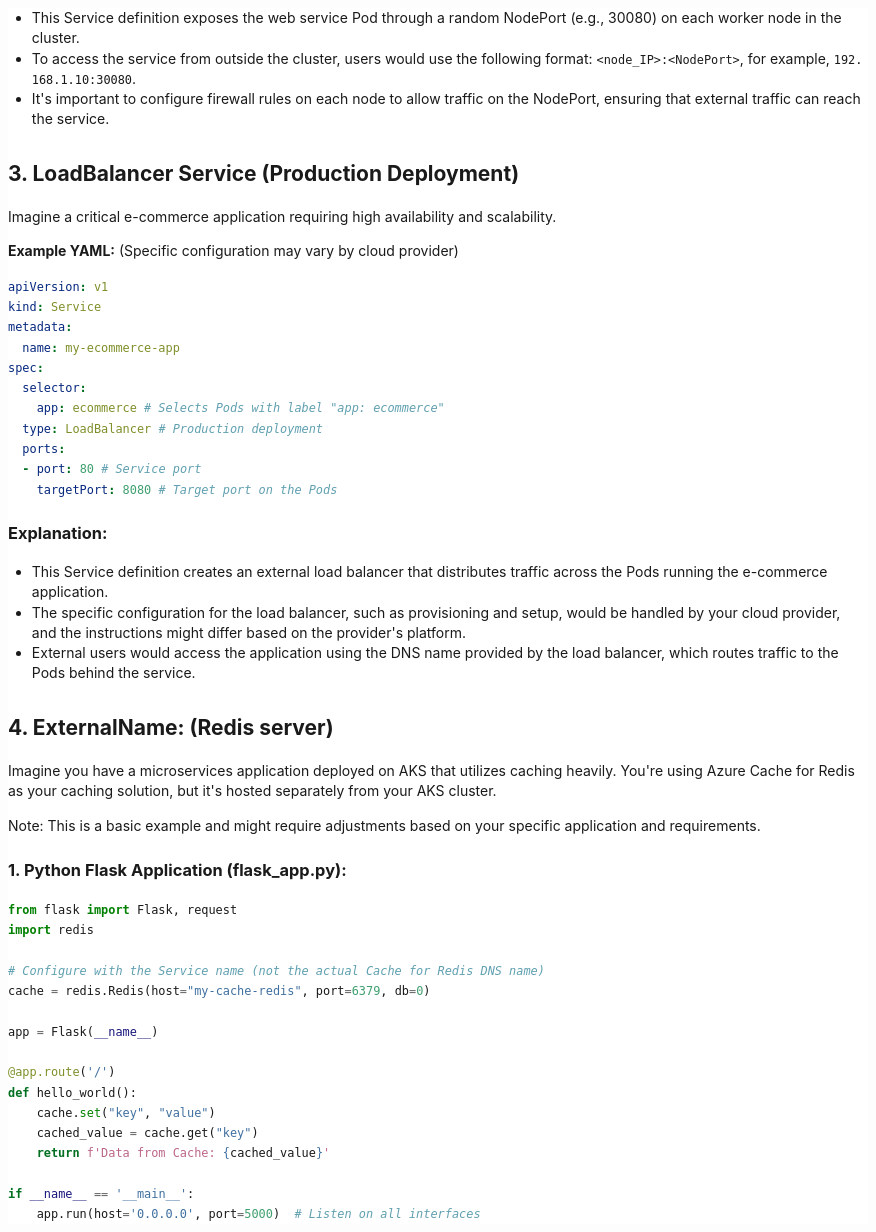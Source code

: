 - This Service definition exposes the web service Pod through a random NodePort (e.g., 30080) on each worker node in the cluster.
- To access the service from outside the cluster, users would use the following format: `<node_IP>:<NodePort>`, for example, `192.168.1.10:30080`.
- It's important to configure firewall rules on each node to allow traffic on the NodePort, ensuring that external traffic can reach the service.

## 3. LoadBalancer Service (Production Deployment)

Imagine a critical e-commerce application requiring high availability and scalability.

**Example YAML:** (Specific configuration may vary by cloud provider)

```yaml
apiVersion: v1
kind: Service
metadata:
  name: my-ecommerce-app
spec:
  selector:
    app: ecommerce # Selects Pods with label "app: ecommerce"
  type: LoadBalancer # Production deployment
  ports:
  - port: 80 # Service port
    targetPort: 8080 # Target port on the Pods
```
### Explanation:

- This Service definition creates an external load balancer that distributes traffic across the Pods running the e-commerce application.
- The specific configuration for the load balancer, such as provisioning and setup, would be handled by your cloud provider, and the instructions might differ based on the provider's platform.
- External users would access the application using the DNS name provided by the load balancer, which routes traffic to the Pods behind the service.

## 4. ExternalName: (Redis server)
   Imagine you have a microservices application deployed on AKS that utilizes caching heavily. You're using Azure Cache for Redis as your caching solution, but it's hosted separately from your AKS cluster.
   
Note: This is a basic example and might require adjustments based on your specific application and requirements.

### 1. Python Flask Application (flask_app.py):
```python
from flask import Flask, request
import redis

# Configure with the Service name (not the actual Cache for Redis DNS name)
cache = redis.Redis(host="my-cache-redis", port=6379, db=0)

app = Flask(__name__)

@app.route('/')
def hello_world():
    cache.set("key", "value")
    cached_value = cache.get("key")
    return f'Data from Cache: {cached_value}'

if __name__ == '__main__':
    app.run(host='0.0.0.0', port=5000)  # Listen on all interfaces
```